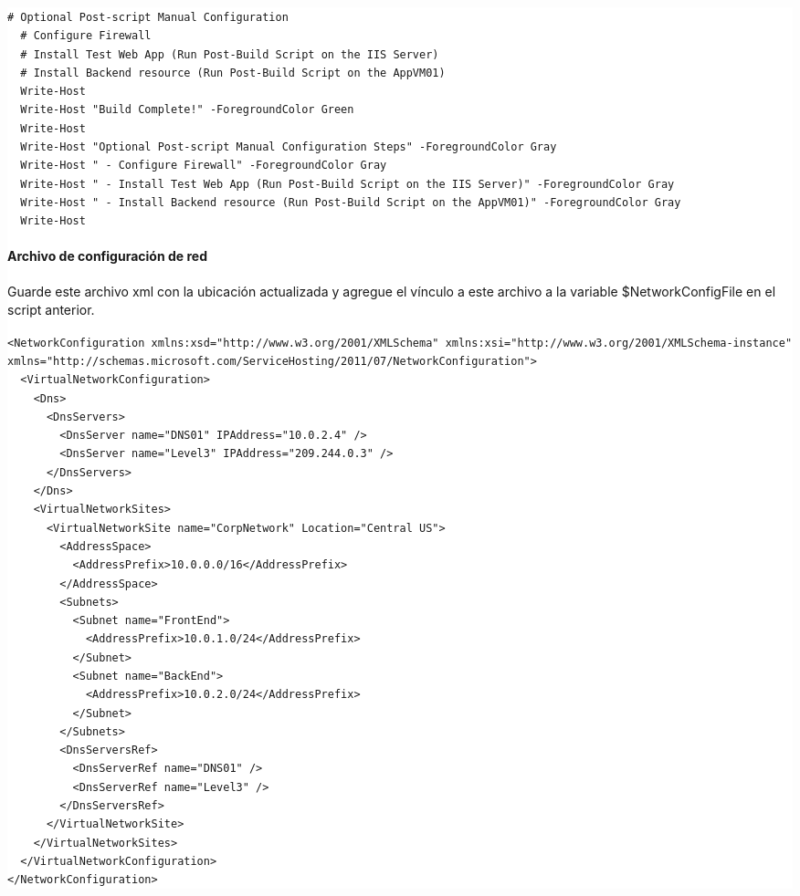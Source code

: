 	# Optional Post-script Manual Configuration
	  # Configure Firewall
	  # Install Test Web App (Run Post-Build Script on the IIS Server)
	  # Install Backend resource (Run Post-Build Script on the AppVM01)
	  Write-Host
	  Write-Host "Build Complete!" -ForegroundColor Green
	  Write-Host
	  Write-Host "Optional Post-script Manual Configuration Steps" -ForegroundColor Gray
	  Write-Host " - Configure Firewall" -ForegroundColor Gray
	  Write-Host " - Install Test Web App (Run Post-Build Script on the IIS Server)" -ForegroundColor Gray
	  Write-Host " - Install Backend resource (Run Post-Build Script on the AppVM01)" -ForegroundColor Gray
	  Write-Host


#### Archivo de configuración de red
Guarde este archivo xml con la ubicación actualizada y agregue el vínculo a este archivo a la variable $NetworkConfigFile en el script anterior.
	
	<NetworkConfiguration xmlns:xsd="http://www.w3.org/2001/XMLSchema" xmlns:xsi="http://www.w3.org/2001/XMLSchema-instance" xmlns="http://schemas.microsoft.com/ServiceHosting/2011/07/NetworkConfiguration">
	  <VirtualNetworkConfiguration>
	    <Dns>
	      <DnsServers>
	        <DnsServer name="DNS01" IPAddress="10.0.2.4" />
	        <DnsServer name="Level3" IPAddress="209.244.0.3" />
	      </DnsServers>
	    </Dns>
	    <VirtualNetworkSites>
	      <VirtualNetworkSite name="CorpNetwork" Location="Central US">
	        <AddressSpace>
	          <AddressPrefix>10.0.0.0/16</AddressPrefix>
	        </AddressSpace>
	        <Subnets>
	          <Subnet name="FrontEnd">
	            <AddressPrefix>10.0.1.0/24</AddressPrefix>
	          </Subnet>
	          <Subnet name="BackEnd">
	            <AddressPrefix>10.0.2.0/24</AddressPrefix>
	          </Subnet>
	        </Subnets>
	        <DnsServersRef>
	          <DnsServerRef name="DNS01" />
	          <DnsServerRef name="Level3" />
	        </DnsServersRef>
	      </VirtualNetworkSite>
	    </VirtualNetworkSites>
	  </VirtualNetworkConfiguration>
	</NetworkConfiguration>
